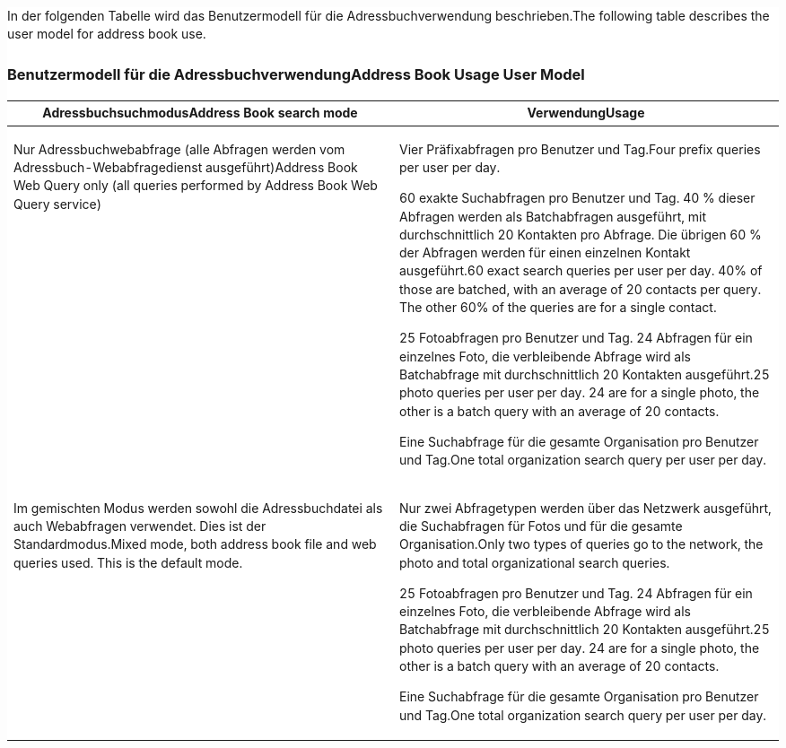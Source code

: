 
<span data-ttu-id="d2955-201">In der folgenden Tabelle wird das Benutzermodell für die Adressbuchverwendung beschrieben.</span><span class="sxs-lookup"><span data-stu-id="d2955-201">The following table describes the user model for address book use.</span></span>

### <a name="address-book-usage-user-model"></a><span data-ttu-id="d2955-202">Benutzermodell für die Adressbuchverwendung</span><span class="sxs-lookup"><span data-stu-id="d2955-202">Address Book Usage User Model</span></span>

<table>
<colgroup>
<col style="width: 50%" />
<col style="width: 50%" />
</colgroup>
<thead>
<tr class="header">
<th><span data-ttu-id="d2955-203">Adressbuchsuchmodus</span><span class="sxs-lookup"><span data-stu-id="d2955-203">Address Book search mode</span></span></th>
<th><span data-ttu-id="d2955-204">Verwendung</span><span class="sxs-lookup"><span data-stu-id="d2955-204">Usage</span></span></th>
</tr>
</thead>
<tbody>
<tr class="odd">
<td><p><span data-ttu-id="d2955-205">Nur Adressbuchwebabfrage (alle Abfragen werden vom Adressbuch-Webabfragedienst ausgeführt)</span><span class="sxs-lookup"><span data-stu-id="d2955-205">Address Book Web Query only (all queries performed by Address Book Web Query service)</span></span></p></td>
<td><p><span data-ttu-id="d2955-206">Vier Präfixabfragen pro Benutzer und Tag.</span><span class="sxs-lookup"><span data-stu-id="d2955-206">Four prefix queries per user per day.</span></span></p>
<p><span data-ttu-id="d2955-p120">60 exakte Suchabfragen pro Benutzer und Tag. 40 % dieser Abfragen werden als Batchabfragen ausgeführt, mit durchschnittlich 20 Kontakten pro Abfrage. Die übrigen 60 % der Abfragen werden für einen einzelnen Kontakt ausgeführt.</span><span class="sxs-lookup"><span data-stu-id="d2955-p120">60 exact search queries per user per day. 40% of those are batched, with an average of 20 contacts per query. The other 60% of the queries are for a single contact.</span></span></p>
<p><span data-ttu-id="d2955-p121">25 Fotoabfragen pro Benutzer und Tag. 24 Abfragen für ein einzelnes Foto, die verbleibende Abfrage wird als Batchabfrage mit durchschnittlich 20 Kontakten ausgeführt.</span><span class="sxs-lookup"><span data-stu-id="d2955-p121">25 photo queries per user per day. 24 are for a single photo, the other is a batch query with an average of 20 contacts.</span></span></p>
<p><span data-ttu-id="d2955-212">Eine Suchabfrage für die gesamte Organisation pro Benutzer und Tag.</span><span class="sxs-lookup"><span data-stu-id="d2955-212">One total organization search query per user per day.</span></span></p></td>
</tr>
<tr class="even">
<td><p><span data-ttu-id="d2955-p122">Im gemischten Modus werden sowohl die Adressbuchdatei als auch Webabfragen verwendet. Dies ist der Standardmodus.</span><span class="sxs-lookup"><span data-stu-id="d2955-p122">Mixed mode, both address book file and web queries used. This is the default mode.</span></span></p></td>
<td><p><span data-ttu-id="d2955-215">Nur zwei Abfragetypen werden über das Netzwerk ausgeführt, die Suchabfragen für Fotos und für die gesamte Organisation.</span><span class="sxs-lookup"><span data-stu-id="d2955-215">Only two types of queries go to the network, the photo and total organizational search queries.</span></span></p>
<p><span data-ttu-id="d2955-p123">25 Fotoabfragen pro Benutzer und Tag. 24 Abfragen für ein einzelnes Foto, die verbleibende Abfrage wird als Batchabfrage mit durchschnittlich 20 Kontakten ausgeführt.</span><span class="sxs-lookup"><span data-stu-id="d2955-p123">25 photo queries per user per day. 24 are for a single photo, the other is a batch query with an average of 20 contacts.</span></span></p>
<p><span data-ttu-id="d2955-218">Eine Suchabfrage für die gesamte Organisation pro Benutzer und Tag.</span><span class="sxs-lookup"><span data-stu-id="d2955-218">One total organization search query per user per day.</span></span></p></td>
</tr>
</tbody>